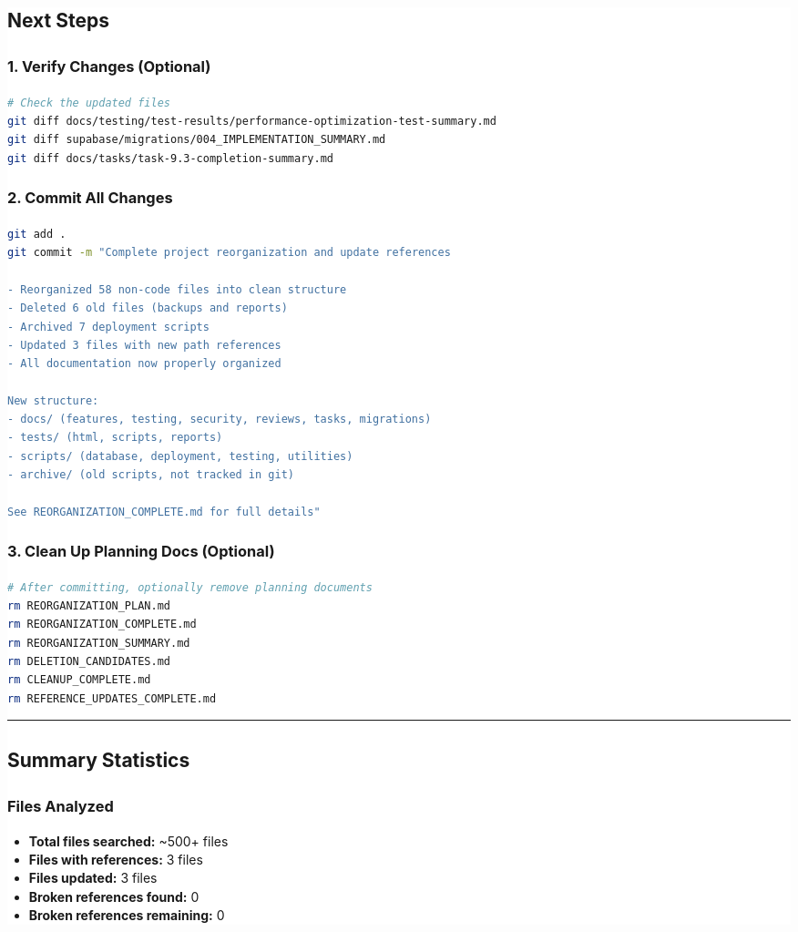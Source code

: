 
## Next Steps

### 1. Verify Changes (Optional)
```bash
# Check the updated files
git diff docs/testing/test-results/performance-optimization-test-summary.md
git diff supabase/migrations/004_IMPLEMENTATION_SUMMARY.md
git diff docs/tasks/task-9.3-completion-summary.md
```

### 2. Commit All Changes
```bash
git add .
git commit -m "Complete project reorganization and update references

- Reorganized 58 non-code files into clean structure
- Deleted 6 old files (backups and reports)
- Archived 7 deployment scripts
- Updated 3 files with new path references
- All documentation now properly organized

New structure:
- docs/ (features, testing, security, reviews, tasks, migrations)
- tests/ (html, scripts, reports)
- scripts/ (database, deployment, testing, utilities)
- archive/ (old scripts, not tracked in git)

See REORGANIZATION_COMPLETE.md for full details"
```

### 3. Clean Up Planning Docs (Optional)
```bash
# After committing, optionally remove planning documents
rm REORGANIZATION_PLAN.md
rm REORGANIZATION_COMPLETE.md
rm REORGANIZATION_SUMMARY.md
rm DELETION_CANDIDATES.md
rm CLEANUP_COMPLETE.md
rm REFERENCE_UPDATES_COMPLETE.md
```

---

## Summary Statistics

### Files Analyzed
- **Total files searched:** ~500+ files
- **Files with references:** 3 files
- **Files updated:** 3 files
- **Broken references found:** 0
- **Broken references remaining:** 0
